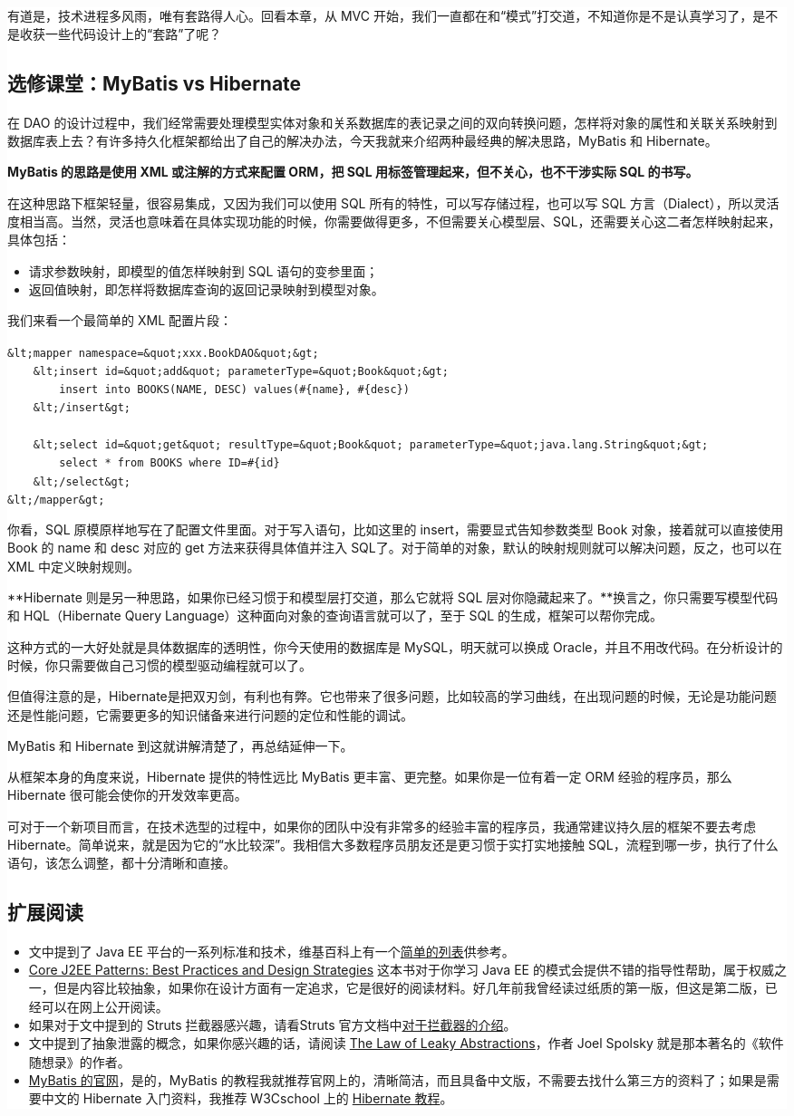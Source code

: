 有道是，技术进程多风雨，唯有套路得人心。回看本章，从 MVC 开始，我们一直都在和“模式”打交道，不知道你是不是认真学习了，是不是收获一些代码设计上的“套路”了呢？

## 选修课堂：MyBatis vs Hibernate

在 DAO 的设计过程中，我们经常需要处理模型实体对象和关系数据库的表记录之间的双向转换问题，怎样将对象的属性和关联关系映射到数据库表上去？有许多持久化框架都给出了自己的解决办法，今天我就来介绍两种最经典的解决思路，MyBatis 和 Hibernate。

**MyBatis 的思路是使用 XML 或注解的方式来配置 ORM，把 SQL 用标签管理起来，但不关心，也不干涉实际 SQL 的书写。**

在这种思路下框架轻量，很容易集成，又因为我们可以使用 SQL 所有的特性，可以写存储过程，也可以写 SQL 方言（Dialect），所以灵活度相当高。当然，灵活也意味着在具体实现功能的时候，你需要做得更多，不但需要关心模型层、SQL，还需要关心这二者怎样映射起来，具体包括：

- 请求参数映射，即模型的值怎样映射到 SQL 语句的变参里面；
- 返回值映射，即怎样将数据库查询的返回记录映射到模型对象。

我们来看一个最简单的 XML 配置片段：

```
&lt;mapper namespace=&quot;xxx.BookDAO&quot;&gt;
    &lt;insert id=&quot;add&quot; parameterType=&quot;Book&quot;&gt;
        insert into BOOKS(NAME, DESC) values(#{name}, #{desc})
    &lt;/insert&gt;

    &lt;select id=&quot;get&quot; resultType=&quot;Book&quot; parameterType=&quot;java.lang.String&quot;&gt;
        select * from BOOKS where ID=#{id}
    &lt;/select&gt;
&lt;/mapper&gt;  

```

你看，SQL 原模原样地写在了配置文件里面。对于写入语句，比如这里的 insert，需要显式告知参数类型 Book 对象，接着就可以直接使用 Book 的 name 和 desc 对应的 get 方法来获得具体值并注入 SQL了。对于简单的对象，默认的映射规则就可以解决问题，反之，也可以在 XML 中定义映射规则。

**Hibernate 则是另一种思路，如果你已经习惯于和模型层打交道，那么它就将 SQL 层对你隐藏起来了。**换言之，你只需要写模型代码和 HQL（Hibernate Query Language）这种面向对象的查询语言就可以了，至于 SQL 的生成，框架可以帮你完成。

这种方式的一大好处就是具体数据库的透明性，你今天使用的数据库是 MySQL，明天就可以换成 Oracle，并且不用改代码。在分析设计的时候，你只需要做自己习惯的模型驱动编程就可以了。

但值得注意的是，Hibernate是把双刃剑，有利也有弊。它也带来了很多问题，比如较高的学习曲线，在出现问题的时候，无论是功能问题还是性能问题，它需要更多的知识储备来进行问题的定位和性能的调试。

MyBatis 和 Hibernate 到这就讲解清楚了，再总结延伸一下。

从框架本身的角度来说，Hibernate 提供的特性远比 MyBatis 更丰富、更完整。如果你是一位有着一定 ORM 经验的程序员，那么 Hibernate 很可能会使你的开发效率更高。

可对于一个新项目而言，在技术选型的过程中，如果你的团队中没有非常多的经验丰富的程序员，我通常建议持久层的框架不要去考虑 Hibernate。简单说来，就是因为它的“水比较深”。我相信大多数程序员朋友还是更习惯于实打实地接触 SQL，流程到哪一步，执行了什么语句，该怎么调整，都十分清晰和直接。

## 扩展阅读

- 文中提到了 Java EE 平台的一系列标准和技术，维基百科上有一个[简单的列表](https://zh.wikipedia.org/wiki/Jakarta_EE#%E7%BB%84%E4%BB%B6)供参考。
- [Core J2EE Patterns: Best Practices and Design Strategies](http://www.corej2eepatterns.com/Patterns2ndEd/index.htm) 这本书对于你学习 Java EE 的模式会提供不错的指导性帮助，属于权威之一，但是内容比较抽象，如果你在设计方面有一定追求，它是很好的阅读材料。好几年前我曾经读过纸质的第一版，但这是第二版，已经可以在网上公开阅读。
- 如果对于文中提到的 Struts 拦截器感兴趣，请看Struts 官方文档中[对于拦截器的介绍](https://struts.apache.org/core-developers/interceptors.html)。
- 文中提到了抽象泄露的概念，如果你感兴趣的话，请阅读 [The Law of Leaky Abstractions](https://www.joelonsoftware.com/2002/11/11/the-law-of-leaky-abstractions/)，作者 Joel Spolsky 就是那本著名的《软件随想录》的作者。
- [MyBatis 的官网](http://www.mybatis.org/mybatis-3/zh/index.html)，是的，MyBatis 的教程我就推荐官网上的，清晰简洁，而且具备中文版，不需要去找什么第三方的资料了；如果是需要中文的 Hibernate 入门资料，我推荐 W3Cschool 上的 [Hibernate 教程](https://www.w3cschool.cn/hibernate/)。


